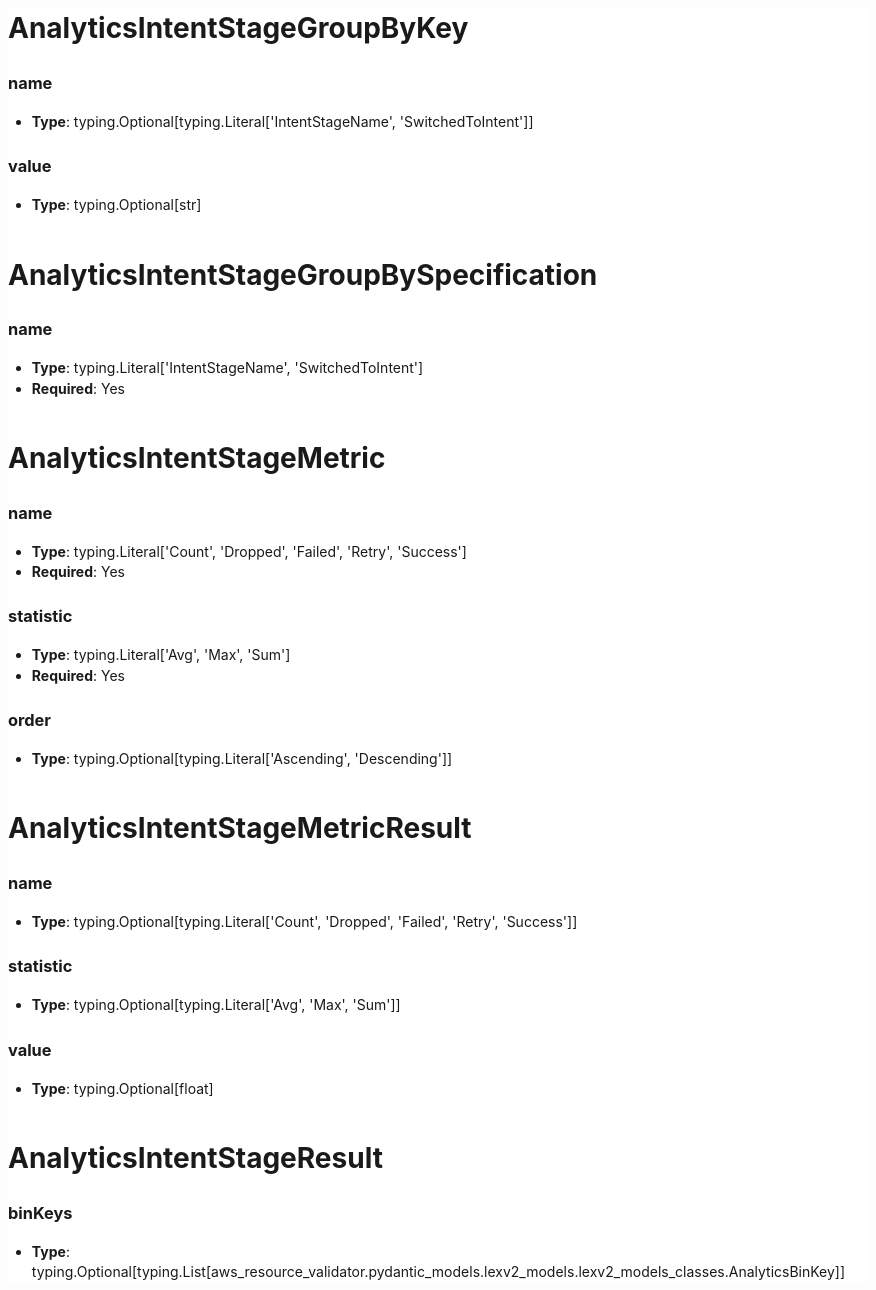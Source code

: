 # AnalyticsIntentStageGroupByKey

### name
- **Type**: typing.Optional[typing.Literal['IntentStageName', 'SwitchedToIntent']]

### value
- **Type**: typing.Optional[str]


# AnalyticsIntentStageGroupBySpecification

### name
- **Type**: typing.Literal['IntentStageName', 'SwitchedToIntent']
- **Required**: Yes


# AnalyticsIntentStageMetric

### name
- **Type**: typing.Literal['Count', 'Dropped', 'Failed', 'Retry', 'Success']
- **Required**: Yes

### statistic
- **Type**: typing.Literal['Avg', 'Max', 'Sum']
- **Required**: Yes

### order
- **Type**: typing.Optional[typing.Literal['Ascending', 'Descending']]


# AnalyticsIntentStageMetricResult

### name
- **Type**: typing.Optional[typing.Literal['Count', 'Dropped', 'Failed', 'Retry', 'Success']]

### statistic
- **Type**: typing.Optional[typing.Literal['Avg', 'Max', 'Sum']]

### value
- **Type**: typing.Optional[float]


# AnalyticsIntentStageResult

### binKeys
- **Type**: typing.Optional[typing.List[aws_resource_validator.pydantic_models.lexv2_models.lexv2_models_classes.AnalyticsBinKey]]
